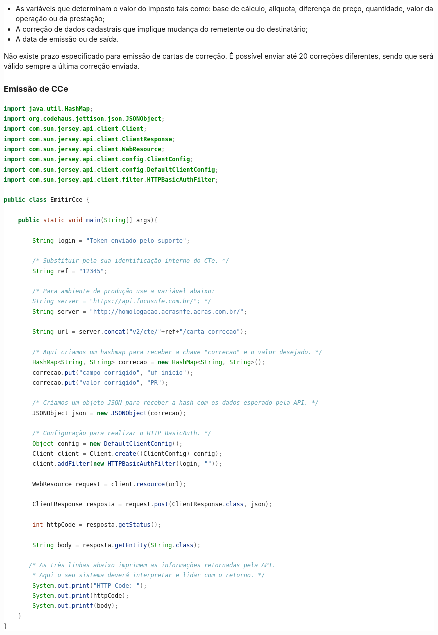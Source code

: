 * As variáveis que determinam o valor do imposto tais como: base de cálculo, alíquota, diferença de preço, quantidade, valor da operação ou da prestação;
* A correção de dados cadastrais que implique mudança do remetente ou do destinatário;
* A data de emissão ou de saída.

Não existe prazo especificado para emissão de cartas de correção. É possível enviar até 20 correções diferentes, sendo que será válido sempre a última correção enviada.

### Emissão de CCe

```java
import java.util.HashMap;
import org.codehaus.jettison.json.JSONObject;
import com.sun.jersey.api.client.Client;
import com.sun.jersey.api.client.ClientResponse;
import com.sun.jersey.api.client.WebResource;
import com.sun.jersey.api.client.config.ClientConfig;
import com.sun.jersey.api.client.config.DefaultClientConfig;
import com.sun.jersey.api.client.filter.HTTPBasicAuthFilter;

public class EmitirCce {

	public static void main(String[] args){

		String login = "Token_enviado_pelo_suporte";
		
		/* Substituir pela sua identificação interno do CTe. */
		String ref = "12345";
		
		/* Para ambiente de produção use a variável abaixo:
		String server = "https://api.focusnfe.com.br/"; */
		String server = "http://homologacao.acrasnfe.acras.com.br/";
		
		String url = server.concat("v2/cte/"+ref+"/carta_correcao");

		/* Aqui criamos um hashmap para receber a chave "correcao" e o valor desejado. */
		HashMap<String, String> correcao = new HashMap<String, String>();
		correcao.put("campo_corrigido", "uf_inicio");
		correcao.put("valor_corrigido", "PR");
		
		/* Criamos um objeto JSON para receber a hash com os dados esperado pela API. */
		JSONObject json = new JSONObject(correcao);
		
		/* Configuração para realizar o HTTP BasicAuth. */
		Object config = new DefaultClientConfig();
		Client client = Client.create((ClientConfig) config);
		client.addFilter(new HTTPBasicAuthFilter(login, ""));

		WebResource request = client.resource(url);

		ClientResponse resposta = request.post(ClientResponse.class, json);

		int httpCode = resposta.getStatus(); 

		String body = resposta.getEntity(String.class);

	   /* As três linhas abaixo imprimem as informações retornadas pela API. 
		* Aqui o seu sistema deverá interpretar e lidar com o retorno. */
		System.out.print("HTTP Code: ");
		System.out.print(httpCode);
		System.out.printf(body);
	}
}

```
